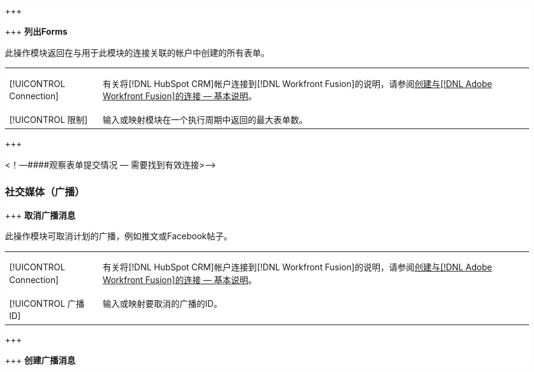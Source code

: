 +++

+++ **列出Forms**

此操作模块返回在与用于此模块的连接关联的帐户中创建的所有表单。

<table style="table-layout:auto"> 
 <col> 
 <col> 
 <tbody> 
  <tr> 
   <td role="rowheader"> <p>[!UICONTROL Connection]</p> </td> 
   <td> <p>有关将[!DNL HubSpot CRM]帐户连接到[!DNL Workfront Fusion]的说明，请参阅<a href="/help/workfront-fusion/create-scenarios/connect-to-apps/connect-to-fusion-general.md" class="MCXref xref" data-mc-variable-override="">创建与[!DNL Adobe Workfront Fusion]的连接 — 基本说明</a>。</p> </td> 
  </tr> 
  <tr> 
   <td role="rowheader">[!UICONTROL 限制]</td> 
   <td>输入或映射模块在一个执行周期中返回的最大表单数。</td> 
  </tr> 
 </tbody> 
</table>

+++





&lt;！—####观察表单提交情况 — 需要找到有效连接>—>

### 社交媒体（广播）

+++ **取消广播消息**

此操作模块可取消计划的广播，例如推文或Facebook帖子。

<table style="table-layout:auto"> 
 <col> 
 <col> 
 <tbody> 
  <tr> 
   <td role="rowheader"> <p>[!UICONTROL Connection]</p> </td> 
   <td> <p>有关将[!DNL HubSpot CRM]帐户连接到[!DNL Workfront Fusion]的说明，请参阅<a href="/help/workfront-fusion/create-scenarios/connect-to-apps/connect-to-fusion-general.md" class="MCXref xref" data-mc-variable-override="">创建与[!DNL Adobe Workfront Fusion]的连接 — 基本说明</a>。</p> </td> 
  </tr> 
  <tr> 
   <td role="rowheader">[!UICONTROL 广播ID]</td> 
   <td>输入或映射要取消的广播的ID。</td> 
  </tr> 
 </tbody> 
</table>

+++

+++ **创建广播消息**
